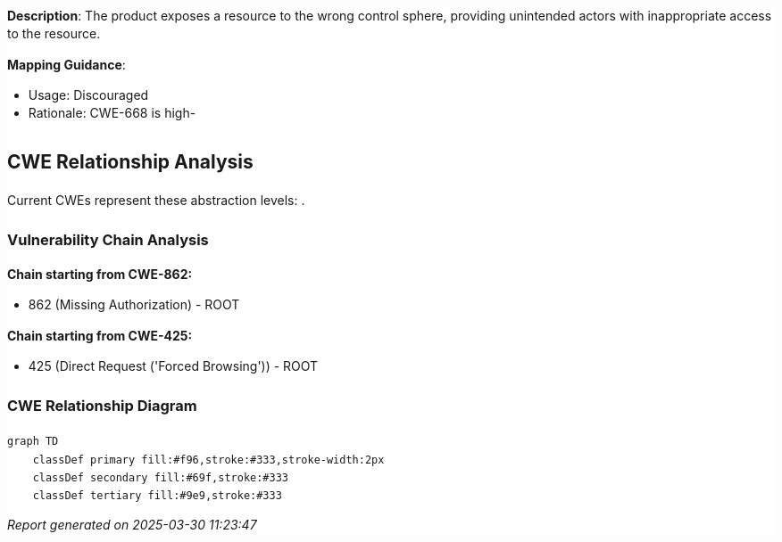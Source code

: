 **Description**:
The product exposes a resource to the wrong control sphere, providing unintended actors with inappropriate access to the resource.

**Mapping Guidance**:
- Usage: Discouraged
- Rationale: CWE-668 is high-


## CWE Relationship Analysis

Current CWEs represent these abstraction levels: .


### Vulnerability Chain Analysis

**Chain starting from CWE-862:**
- 862 (Missing Authorization) - ROOT


**Chain starting from CWE-425:**
- 425 (Direct Request ('Forced Browsing')) - ROOT



### CWE Relationship Diagram

```mermaid
graph TD
    classDef primary fill:#f96,stroke:#333,stroke-width:2px
    classDef secondary fill:#69f,stroke:#333
    classDef tertiary fill:#9e9,stroke:#333
```



*Report generated on 2025-03-30 11:23:47*
